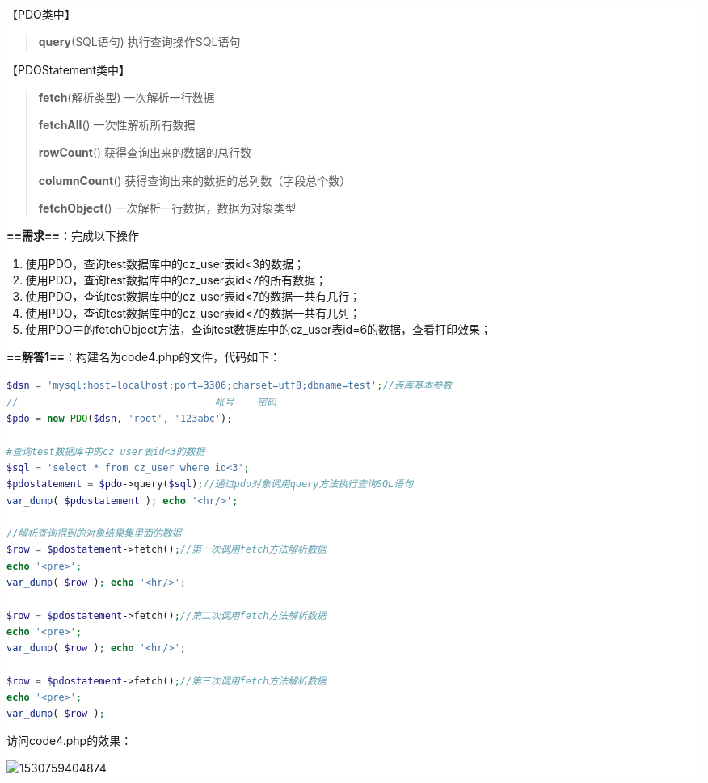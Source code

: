 【PDO类中】

> **query**(SQL语句)      执行查询操作SQL语句

【PDOStatement类中】

> **fetch**(解析类型)      一次解析一行数据
>
> **fetchAll**()       一次性解析所有数据
>
> **rowCount**()        获得查询出来的数据的总行数
>
> **columnCount**()         获得查询出来的数据的总列数（字段总个数） 
>
> **fetchObject**()        一次解析一行数据，数据为对象类型



**==需求==**：完成以下操作

1. 使用PDO，查询test数据库中的cz_user表id<3的数据；
2. 使用PDO，查询test数据库中的cz_user表id<7的所有数据；
3. 使用PDO，查询test数据库中的cz_user表id<7的数据一共有几行；
4. 使用PDO，查询test数据库中的cz_user表id<7的数据一共有几列；
5. 使用PDO中的fetchObject方法，查询test数据库中的cz_user表id=6的数据，查看打印效果；

**==解答1==**：构建名为code4.php的文件，代码如下：

```php
$dsn = 'mysql:host=localhost;port=3306;charset=utf8;dbname=test';//连库基本参数
//                                  帐号    密码
$pdo = new PDO($dsn, 'root', '123abc');

#查询test数据库中的cz_user表id<3的数据
$sql = 'select * from cz_user where id<3';
$pdostatement = $pdo->query($sql);//通过pdo对象调用query方法执行查询SQL语句
var_dump( $pdostatement ); echo '<hr/>';

//解析查询得到的对象结果集里面的数据
$row = $pdostatement->fetch();//第一次调用fetch方法解析数据
echo '<pre>';
var_dump( $row ); echo '<hr/>';

$row = $pdostatement->fetch();//第二次调用fetch方法解析数据
echo '<pre>';
var_dump( $row ); echo '<hr/>';

$row = $pdostatement->fetch();//第三次调用fetch方法解析数据
echo '<pre>';
var_dump( $row ); 
```

访问code4.php的效果：

![1530759404874](14.png)
